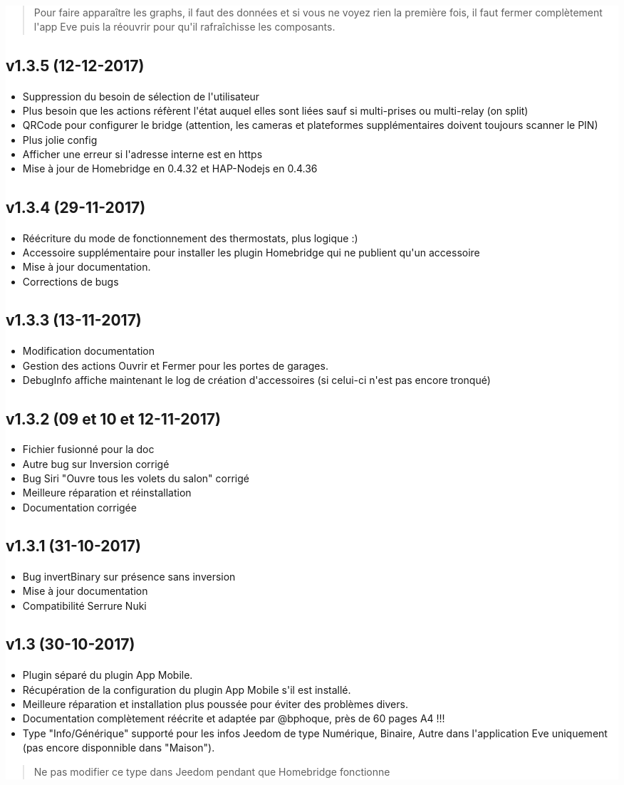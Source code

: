 > Pour faire apparaître les graphs, il faut des données et si vous ne voyez rien la première fois, il faut fermer complètement l'app Eve puis la réouvrir pour qu'il rafraîchisse les composants.

v1.3.5 (12-12-2017)
------------------
* Suppression du besoin de sélection de l'utilisateur
* Plus besoin que les actions réfèrent l'état auquel elles sont liées sauf si multi-prises ou multi-relay (on split)
* QRCode pour configurer le bridge (attention, les cameras et plateformes supplémentaires doivent toujours scanner le PIN)
* Plus jolie config
* Afficher une erreur si l'adresse interne est en https
* Mise à jour de Homebridge en 0.4.32 et HAP-Nodejs en 0.4.36

v1.3.4 (29-11-2017)
-------------------
* Réécriture du mode de fonctionnement des thermostats, plus logique :)
* Accessoire supplémentaire pour installer les plugin Homebridge qui ne publient qu'un accessoire
* Mise à jour documentation.
* Corrections de bugs

v1.3.3 (13-11-2017)
-------------------
* Modification documentation
* Gestion des actions Ouvrir et Fermer pour les portes de garages.
* DebugInfo affiche maintenant le log de création d'accessoires (si celui-ci n'est pas encore tronqué)

v1.3.2 (09 et 10 et 12-11-2017)
---------------------
* Fichier fusionné pour la doc
* Autre bug sur Inversion corrigé
* Bug Siri "Ouvre tous les volets du salon" corrigé
* Meilleure réparation et réinstallation
* Documentation corrigée

v1.3.1 (31-10-2017)
---------------
* Bug invertBinary sur présence sans inversion
* Mise à jour documentation
* Compatibilité Serrure Nuki

v1.3 (30-10-2017)
------------------
* Plugin séparé du plugin App Mobile.
* Récupération de la configuration du plugin App Mobile s'il est installé.
* Meilleure réparation et installation plus poussée pour éviter des problèmes divers.
* Documentation complètement réécrite et adaptée par @bphoque, près de 60 pages A4 !!!
* Type "Info/Générique" supporté pour les infos Jeedom de type Numérique, Binaire, Autre dans l'application Eve uniquement (pas encore disponnible dans "Maison").

>Ne pas modifier ce type dans Jeedom pendant que Homebridge fonctionne
